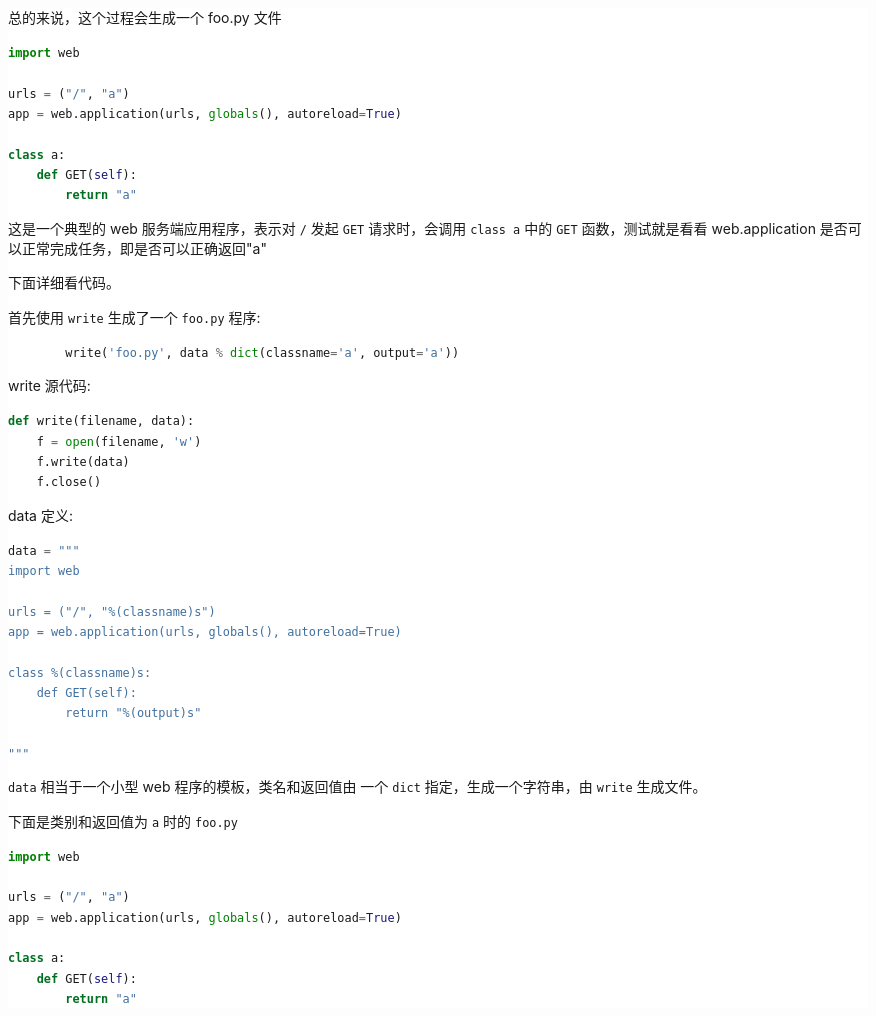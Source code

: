 总的来说，这个过程会生成一个 foo.py 文件

```python
import web

urls = ("/", "a")
app = web.application(urls, globals(), autoreload=True)

class a:
    def GET(self):
        return "a"

```

这是一个典型的 web 服务端应用程序，表示对 `/` 发起 `GET`
请求时，会调用 `class a` 中的 `GET` 函数，测试就是看看
web.application 是否可以正常完成任务，即是否可以正确返回"a"

下面详细看代码。

首先使用 `write` 生成了一个 `foo.py` 程序:

```python
        write('foo.py', data % dict(classname='a', output='a'))
```

write 源代码:

```python
def write(filename, data):
    f = open(filename, 'w')
    f.write(data)
    f.close()
```

data 定义:
```python
data = """
import web

urls = ("/", "%(classname)s")
app = web.application(urls, globals(), autoreload=True)

class %(classname)s:
    def GET(self):
        return "%(output)s"

"""
```

`data` 相当于一个小型 web 程序的模板，类名和返回值由
一个 `dict` 指定，生成一个字符串，由 `write` 生成文件。 

下面是类别和返回值为 `a` 时的 `foo.py`

```python
import web

urls = ("/", "a")
app = web.application(urls, globals(), autoreload=True)

class a:
    def GET(self):
        return "a"
```
